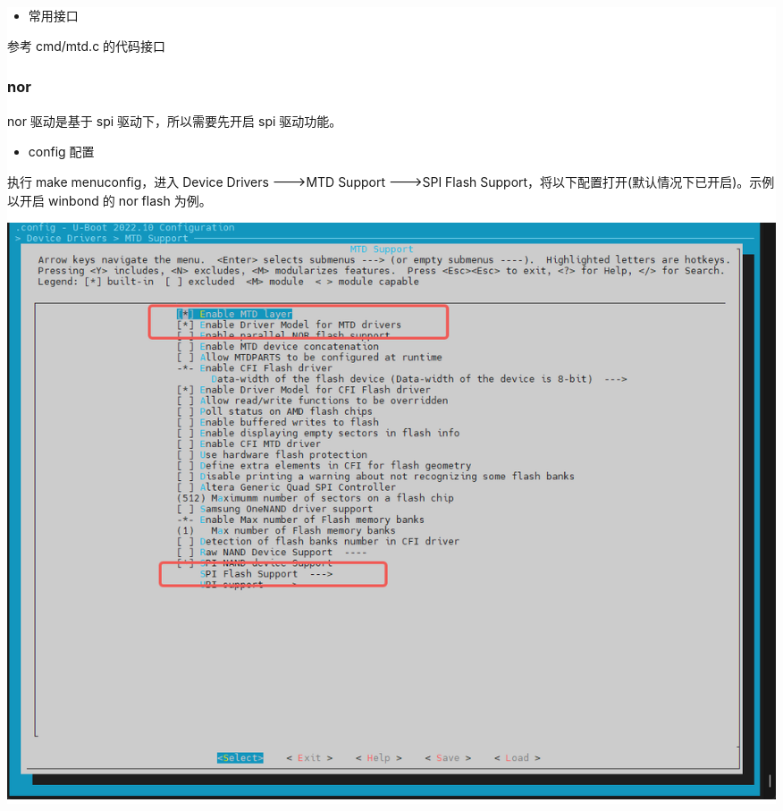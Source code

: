 - 常用接口

参考 cmd/mtd.c 的代码接口

### nor

nor 驱动是基于 spi 驱动下，所以需要先开启 spi 驱动功能。

- config 配置

执行 make menuconfig，进入 Device Drivers --->MTD Support --->SPI Flash Support，将以下配置打开(默认情况下已开启)。示例以开启 winbond 的 nor flash 为例。

![](static/WkhTbAHpFot5raxYWMWckwBwnsh.png)
